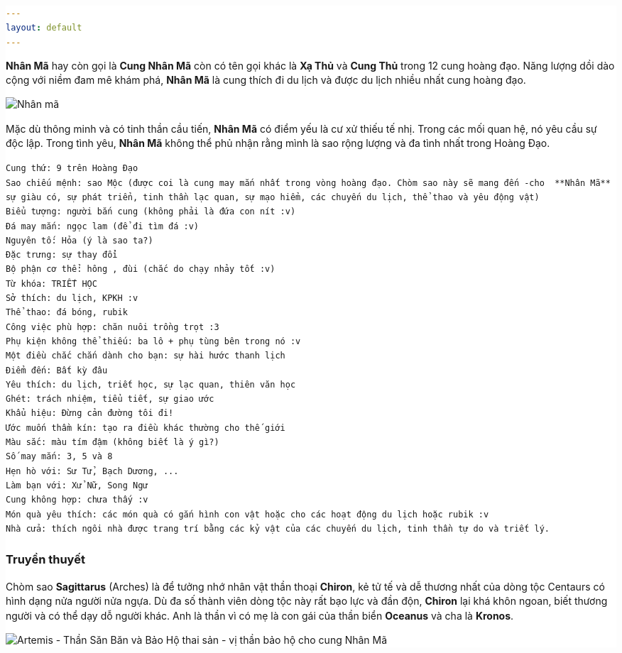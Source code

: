 ```yaml
---
layout: default
---
```


**Nhân Mã** hay còn gọi là **Cung Nhân Mã** còn có tên gọi khác là **Xạ Thủ** và **Cung Thủ** trong 12 cung hoàng đạo. Năng lượng dồi dào cộng với niềm đam mê khám phá, **Nhân Mã** là cung thích đi du lịch và được du lịch nhiều nhất cung hoàng đạo.

![Nhân mã](http://3.bp.blogspot.com/-ku5ZdqKqYgI/UMCDU9HQRGI/AAAAAAAAAsA/m_LBEMehHBA/s1600/nhanmax.jpg)

Mặc dù thông minh và có tinh thần cầu tiến,  **Nhân Mã** có điểm yếu là cư xử thiếu tế nhị. Trong các mối quan hệ, nó yêu cầu sự độc lập. Trong tình yêu,  **Nhân Mã** không thể phủ nhận rằng mình là sao rộng lượng và đa tình nhất trong Hoàng Đạo.

    Cung thứ: 9 trên Hoàng Đạo
    Sao chiếu mệnh: sao Mộc (được coi là cung may mắn nhất trong vòng hoàng đạo. Chòm sao này sẽ mang đến -cho  **Nhân Mã** sự giàu có, sự phát triển, tinh thần lạc quan, sự mạo hiểm, các chuyến du lịch, thể thao và yêu động vật)
    Biểu tượng: người bắn cung (không phải là đứa con nít :v)
    Đá may mắn: ngọc lam (để đi tìm đá :v)
    Nguyên tố: Hỏa (ý là sao ta?)
    Đặc trưng: sự thay đổi
    Bộ phận cơ thể: hông , đùi (chắc do chạy nhảy tốt :v)
    Từ khóa: TRIẾT HỌC
    Sở thích: du lịch, KPKH :v
    Thể thao: đá bóng, rubik
    Công việc phù hợp: chăn nuôi trồng trọt :3
    Phụ kiện không thể thiếu: ba lô + phụ tùng bên trong nó :v
    Một điều chắc chắn dành cho bạn: sự hài hước thanh lịch
    Điểm đến: Bất kỳ đâu
    Yêu thích: du lịch, triết học, sự lạc quan, thiên văn học
    Ghét: trách nhiệm, tiểu tiết, sự giao ước
    Khẩu hiệu: Đừng cản đường tôi đi!
    Ước muốn thầm kín: tạo ra điều khác thường cho thế giới
    Màu sắc: màu tím đậm (không biết là ý gì?)
    Số may mắn: 3, 5 và 8
    Hẹn hò với: Sư Tử, Bạch Dương, ...
    Làm bạn với: Xử Nữ, Song Ngư
    Cung không hợp: chưa thấy :v
    Món quà yêu thích: các món quà có gắn hình con vật hoặc cho các hoạt động du lịch hoặc rubik :v
    Nhà cửa: thích ngôi nhà được trang trí bằng các kỷ vật của các chuyến du lịch, tinh thần tự do và triết lý.

### Truyền thuyết

Chòm sao **Sagittarus** (Arches) là để tưởng nhớ nhân vật thần thoại **Chiron**, kẻ tử tế và dễ thương nhất của dòng tộc Centaurs có hình dạng nửa người nửa ngựa. Dù đa số thành viên dòng tộc này rất bạo lực và đần độn, **Chiron** lại khá khôn ngoan, biết thương người và có thể dạy dỗ người khác. Anh là thần vì có mẹ là con gái của thần biển **Oceanus** và cha là **Kronos**.

![Artemis - Thần Săn Băn và Bảo Hộ thai sản - vị thần bảo hộ cho cung Nhân Mã](http://1.bp.blogspot.com/-lGfPKYLxMAc/UMDFa--_MAI/AAAAAAAAAzg/3SLK4w6EvTA/s1600/thanSanban-saoNhanMa.png)
